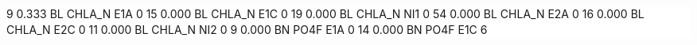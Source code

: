    <td style="text-align:right;"> 9 </td>
   <td style="text-align:right;"> 0.333 </td>
  </tr>
  <tr>
   <td style="text-align:left;"> BL </td>
   <td style="text-align:left;"> CHLA_N </td>
   <td style="text-align:left;"> E1A </td>
   <td style="text-align:right;"> 0 </td>
   <td style="text-align:right;"> 15 </td>
   <td style="text-align:right;"> 0.000 </td>
  </tr>
  <tr>
   <td style="text-align:left;"> BL </td>
   <td style="text-align:left;"> CHLA_N </td>
   <td style="text-align:left;"> E1C </td>
   <td style="text-align:right;"> 0 </td>
   <td style="text-align:right;"> 19 </td>
   <td style="text-align:right;"> 0.000 </td>
  </tr>
  <tr>
   <td style="text-align:left;"> BL </td>
   <td style="text-align:left;"> CHLA_N </td>
   <td style="text-align:left;"> NI1 </td>
   <td style="text-align:right;"> 0 </td>
   <td style="text-align:right;"> 54 </td>
   <td style="text-align:right;"> 0.000 </td>
  </tr>
  <tr>
   <td style="text-align:left;"> BL </td>
   <td style="text-align:left;"> CHLA_N </td>
   <td style="text-align:left;"> E2A </td>
   <td style="text-align:right;"> 0 </td>
   <td style="text-align:right;"> 16 </td>
   <td style="text-align:right;"> 0.000 </td>
  </tr>
  <tr>
   <td style="text-align:left;"> BL </td>
   <td style="text-align:left;"> CHLA_N </td>
   <td style="text-align:left;"> E2C </td>
   <td style="text-align:right;"> 0 </td>
   <td style="text-align:right;"> 11 </td>
   <td style="text-align:right;"> 0.000 </td>
  </tr>
  <tr>
   <td style="text-align:left;"> BL </td>
   <td style="text-align:left;"> CHLA_N </td>
   <td style="text-align:left;"> NI2 </td>
   <td style="text-align:right;"> 0 </td>
   <td style="text-align:right;"> 9 </td>
   <td style="text-align:right;"> 0.000 </td>
  </tr>
  <tr>
   <td style="text-align:left;"> BN </td>
   <td style="text-align:left;"> PO4F </td>
   <td style="text-align:left;"> E1A </td>
   <td style="text-align:right;"> 0 </td>
   <td style="text-align:right;"> 14 </td>
   <td style="text-align:right;"> 0.000 </td>
  </tr>
  <tr>
   <td style="text-align:left;"> BN </td>
   <td style="text-align:left;"> PO4F </td>
   <td style="text-align:left;"> E1C </td>
   <td style="text-align:right;"> 6 </td>
